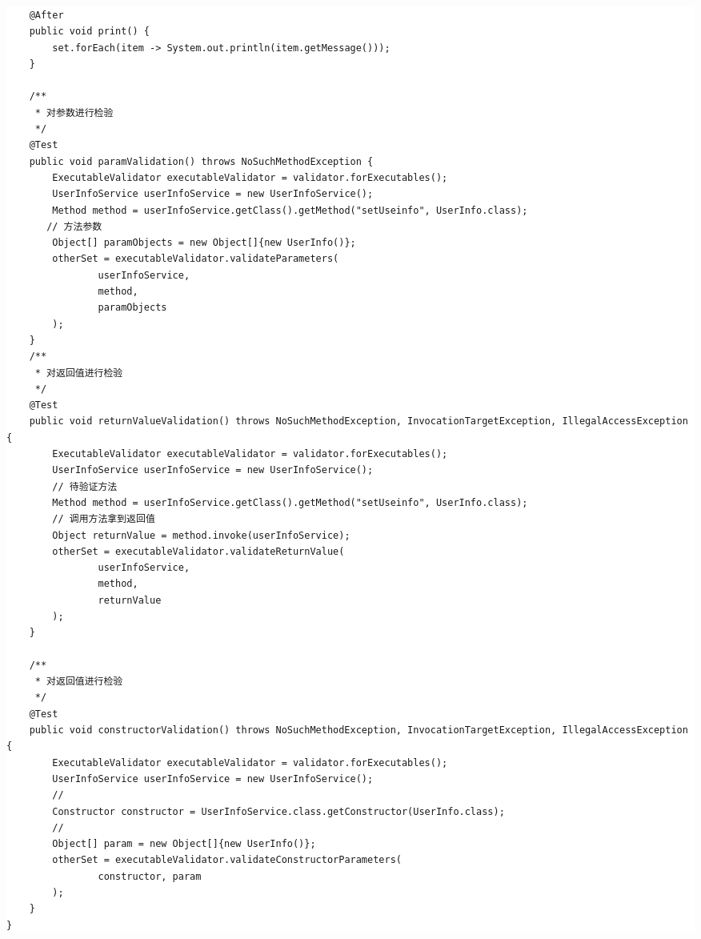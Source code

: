     
        @After
        public void print() {
            set.forEach(item -> System.out.println(item.getMessage()));
        }
    
        /**
         * 对参数进行检验
         */
        @Test
        public void paramValidation() throws NoSuchMethodException {
            ExecutableValidator executableValidator = validator.forExecutables();
            UserInfoService userInfoService = new UserInfoService();
            Method method = userInfoService.getClass().getMethod("setUseinfo", UserInfo.class);
           // 方法参数
            Object[] paramObjects = new Object[]{new UserInfo()};
            otherSet = executableValidator.validateParameters(
                    userInfoService,
                    method,
                    paramObjects
            );
        }
        /**
         * 对返回值进行检验
         */
        @Test
        public void returnValueValidation() throws NoSuchMethodException, InvocationTargetException, IllegalAccessException {
            ExecutableValidator executableValidator = validator.forExecutables();
            UserInfoService userInfoService = new UserInfoService();
            // 待验证方法
            Method method = userInfoService.getClass().getMethod("setUseinfo", UserInfo.class);
            // 调用方法拿到返回值
            Object returnValue = method.invoke(userInfoService);
            otherSet = executableValidator.validateReturnValue(
                    userInfoService,
                    method,
                    returnValue
            );
        }
    
        /**
         * 对返回值进行检验
         */
        @Test
        public void constructorValidation() throws NoSuchMethodException, InvocationTargetException, IllegalAccessException {
            ExecutableValidator executableValidator = validator.forExecutables();
            UserInfoService userInfoService = new UserInfoService();
            //
            Constructor constructor = UserInfoService.class.getConstructor(UserInfo.class);
            //
            Object[] param = new Object[]{new UserInfo()};
            otherSet = executableValidator.validateConstructorParameters(
                    constructor, param
            );
        }
    }
    